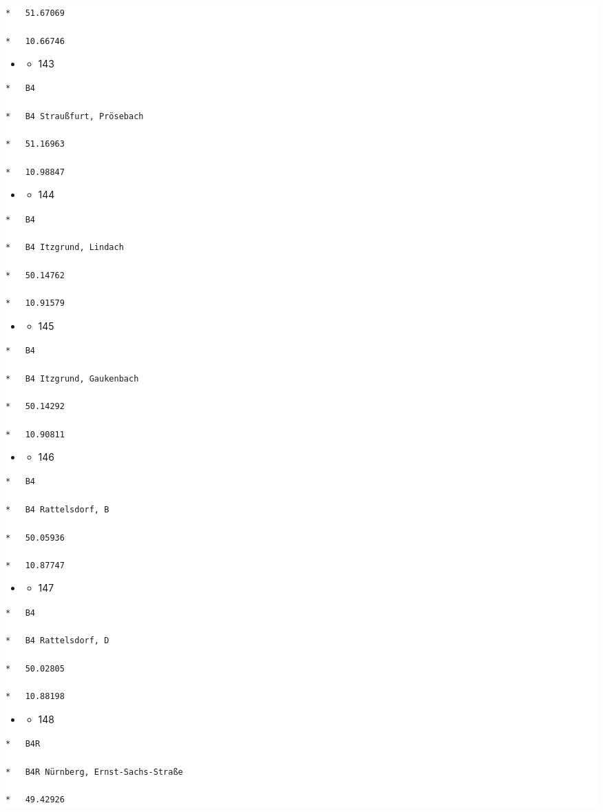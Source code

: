     *   51.67069

    *   10.66746


*    *   143

    *   B4

    *   B4 Straußfurt, Prösebach

    *   51.16963

    *   10.98847


*    *   144

    *   B4

    *   B4 Itzgrund, Lindach

    *   50.14762

    *   10.91579


*    *   145

    *   B4

    *   B4 Itzgrund, Gaukenbach

    *   50.14292

    *   10.90811


*    *   146

    *   B4

    *   B4 Rattelsdorf, B

    *   50.05936

    *   10.87747


*    *   147

    *   B4

    *   B4 Rattelsdorf, D

    *   50.02805

    *   10.88198


*    *   148

    *   B4R

    *   B4R Nürnberg, Ernst-Sachs-Straße

    *   49.42926
